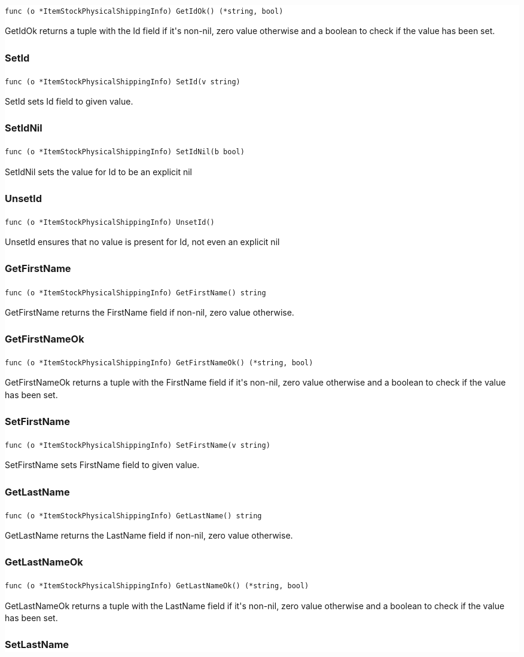 `func (o *ItemStockPhysicalShippingInfo) GetIdOk() (*string, bool)`

GetIdOk returns a tuple with the Id field if it's non-nil, zero value otherwise
and a boolean to check if the value has been set.

### SetId

`func (o *ItemStockPhysicalShippingInfo) SetId(v string)`

SetId sets Id field to given value.


### SetIdNil

`func (o *ItemStockPhysicalShippingInfo) SetIdNil(b bool)`

 SetIdNil sets the value for Id to be an explicit nil

### UnsetId
`func (o *ItemStockPhysicalShippingInfo) UnsetId()`

UnsetId ensures that no value is present for Id, not even an explicit nil
### GetFirstName

`func (o *ItemStockPhysicalShippingInfo) GetFirstName() string`

GetFirstName returns the FirstName field if non-nil, zero value otherwise.

### GetFirstNameOk

`func (o *ItemStockPhysicalShippingInfo) GetFirstNameOk() (*string, bool)`

GetFirstNameOk returns a tuple with the FirstName field if it's non-nil, zero value otherwise
and a boolean to check if the value has been set.

### SetFirstName

`func (o *ItemStockPhysicalShippingInfo) SetFirstName(v string)`

SetFirstName sets FirstName field to given value.


### GetLastName

`func (o *ItemStockPhysicalShippingInfo) GetLastName() string`

GetLastName returns the LastName field if non-nil, zero value otherwise.

### GetLastNameOk

`func (o *ItemStockPhysicalShippingInfo) GetLastNameOk() (*string, bool)`

GetLastNameOk returns a tuple with the LastName field if it's non-nil, zero value otherwise
and a boolean to check if the value has been set.

### SetLastName
